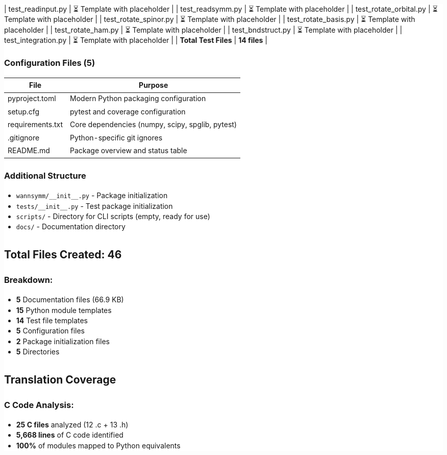 | test_readinput.py | ⏳ Template with placeholder |
| test_readsymm.py | ⏳ Template with placeholder |
| test_rotate_orbital.py | ⏳ Template with placeholder |
| test_rotate_spinor.py | ⏳ Template with placeholder |
| test_rotate_basis.py | ⏳ Template with placeholder |
| test_rotate_ham.py | ⏳ Template with placeholder |
| test_bndstruct.py | ⏳ Template with placeholder |
| test_integration.py | ⏳ Template with placeholder |
| **Total Test Files** | **14 files** |

### Configuration Files (5)
| File | Purpose |
|------|---------|
| pyproject.toml | Modern Python packaging configuration |
| setup.cfg | pytest and coverage configuration |
| requirements.txt | Core dependencies (numpy, scipy, spglib, pytest) |
| .gitignore | Python-specific git ignores |
| README.md | Package overview and status table |

### Additional Structure
- `wannsymm/__init__.py` - Package initialization
- `tests/__init__.py` - Test package initialization
- `scripts/` - Directory for CLI scripts (empty, ready for use)
- `docs/` - Documentation directory

## Total Files Created: 46

### Breakdown:
- **5** Documentation files (66.9 KB)
- **15** Python module templates
- **14** Test file templates
- **5** Configuration files
- **2** Package initialization files
- **5** Directories

## Translation Coverage

### C Code Analysis:
- **25 C files** analyzed (12 .c + 13 .h)
- **5,668 lines** of C code identified
- **100%** of modules mapped to Python equivalents
